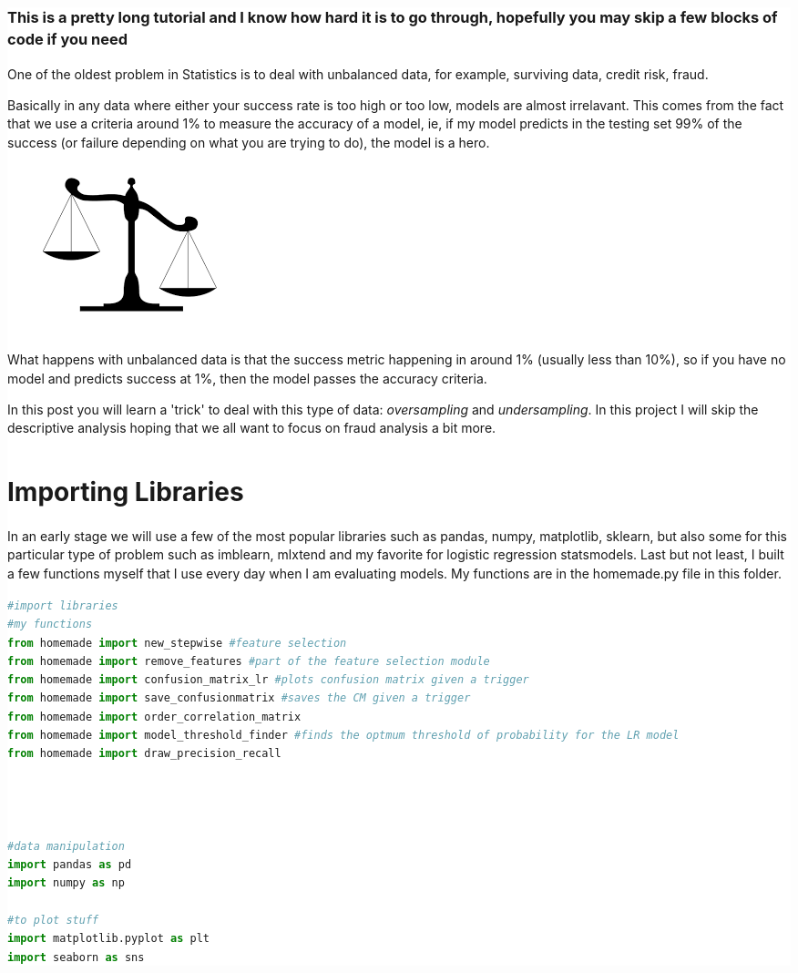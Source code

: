 
###  **This is a pretty long tutorial and I know how hard it is to go through, hopefully you may skip a few blocks of code if you need**

One of the oldest problem in Statistics is to deal with unbalanced data, for example, surviving data, credit risk, fraud. 

Basically in any data where either your success rate is too high or too low, models are almost irrelavant. This comes from the fact that we use a criteria around 1% to measure the accuracy of a model, ie, if my model predicts in the testing set 99% of the success (or failure depending on what you are trying to do), the model is a hero.

![title](images.png)

What happens with unbalanced data is that the success metric happening in around 1% (usually less than 10%), so if you have no model and predicts success at 1%, then the model passes the accuracy criteria.

In this post you will learn a 'trick' to deal with this type of data: *oversampling* and *undersampling*.
In this project I will skip the descriptive analysis hoping that we all want to focus on fraud analysis a bit more.


# Importing Libraries

In an early stage we will use a few of the most popular libraries such as pandas, numpy, matplotlib, sklearn, but also some for this particular type of problem such as imblearn, mlxtend and my favorite for logistic regression statsmodels.
Last but not least, I built a few functions myself that I use every day when I am evaluating models. My functions are in the homemade.py file in this folder.



```python
#import libraries
#my functions
from homemade import new_stepwise #feature selection
from homemade import remove_features #part of the feature selection module
from homemade import confusion_matrix_lr #plots confusion matrix given a trigger
from homemade import save_confusionmatrix #saves the CM given a trigger
from homemade import order_correlation_matrix 
from homemade import model_threshold_finder #finds the optmum threshold of probability for the LR model
from homemade import draw_precision_recall 




#data manipulation
import pandas as pd
import numpy as np

#to plot stuff
import matplotlib.pyplot as plt
import seaborn as sns
```
